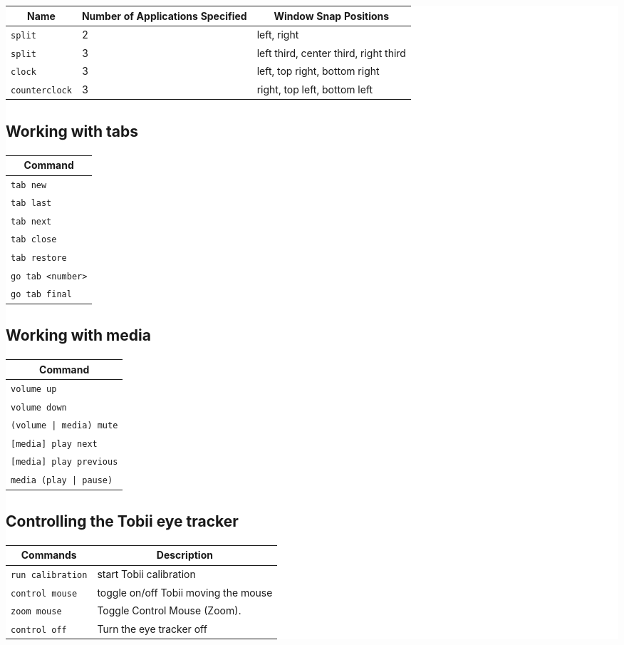 | Name           | Number of Applications Specified | Window Snap Positions                 |
| -------------- | -------------------------------- | ------------------------------------- |
| `split`        | 2                                | left, right                           |
| `split`        | 3                                | left third, center third, right third |
| `clock`        | 3                                | left, top right, bottom right         |
| `counterclock` | 3                                | right, top left, bottom left          |


## Working with tabs

| Command           |
| ----------------- |
| `tab new`         |
| `tab last`        |
| `tab next`        |
| `tab close`       |
| `tab restore`     |
| `go tab <number>` |
| `go tab final`    |

## Working with media

| Command                  |
| ------------------------ |
| `volume up`              |
| `volume down`            |
| `(volume \| media) mute` |
| `[media] play next`      |
| `[media] play previous`  |
| `media (play \| pause)`  |

## Controlling the Tobii eye tracker

| Commands          | Description                          |
| ----------------- | ------------------------------------ |
| `run calibration` | start Tobii calibration              |
| `control mouse`   | toggle on/off Tobii moving the mouse |
| `zoom mouse`      | Toggle Control Mouse (Zoom).         |
| `control off`     | Turn the eye tracker off             |
